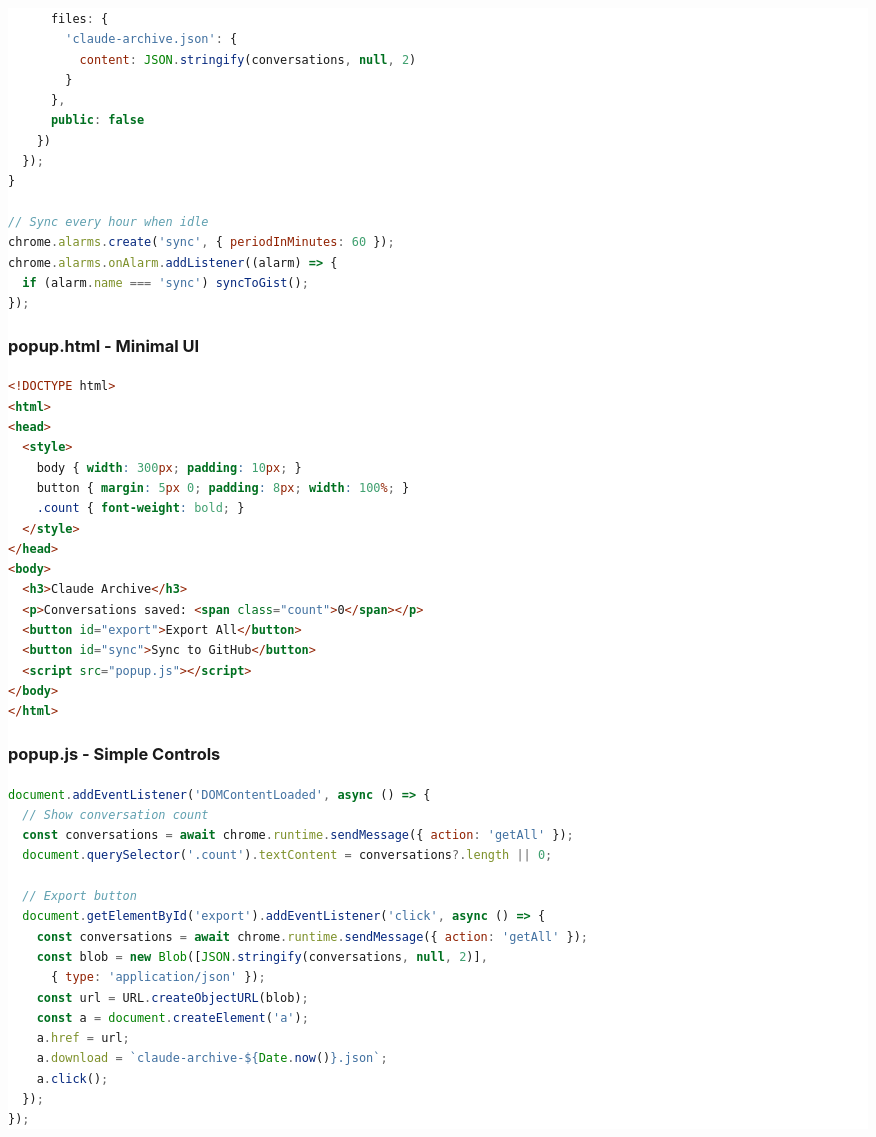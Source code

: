 ```javascript
      files: {
        'claude-archive.json': {
          content: JSON.stringify(conversations, null, 2)
        }
      },
      public: false
    })
  });
}

// Sync every hour when idle
chrome.alarms.create('sync', { periodInMinutes: 60 });
chrome.alarms.onAlarm.addListener((alarm) => {
  if (alarm.name === 'sync') syncToGist();
});
```

### popup.html - Minimal UI
```html
<!DOCTYPE html>
<html>
<head>
  <style>
    body { width: 300px; padding: 10px; }
    button { margin: 5px 0; padding: 8px; width: 100%; }
    .count { font-weight: bold; }
  </style>
</head>
<body>
  <h3>Claude Archive</h3>
  <p>Conversations saved: <span class="count">0</span></p>
  <button id="export">Export All</button>
  <button id="sync">Sync to GitHub</button>
  <script src="popup.js"></script>
</body>
</html>
```

### popup.js - Simple Controls
```javascript
document.addEventListener('DOMContentLoaded', async () => {
  // Show conversation count
  const conversations = await chrome.runtime.sendMessage({ action: 'getAll' });
  document.querySelector('.count').textContent = conversations?.length || 0;
  
  // Export button
  document.getElementById('export').addEventListener('click', async () => {
    const conversations = await chrome.runtime.sendMessage({ action: 'getAll' });
    const blob = new Blob([JSON.stringify(conversations, null, 2)], 
      { type: 'application/json' });
    const url = URL.createObjectURL(blob);
    const a = document.createElement('a');
    a.href = url;
    a.download = `claude-archive-${Date.now()}.json`;
    a.click();
  });
});
```
